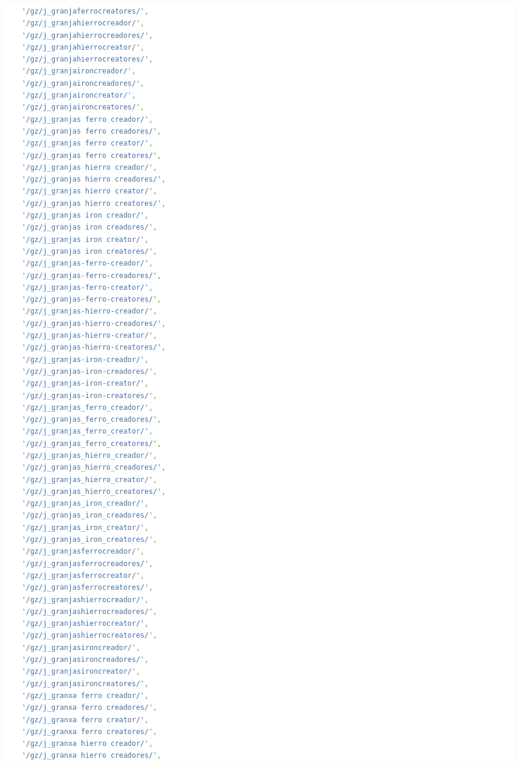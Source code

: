 ```yaml
    '/gz/j_granjaferrocreatores/',
    '/gz/j_granjahierrocreador/',
    '/gz/j_granjahierrocreadores/',
    '/gz/j_granjahierrocreator/',
    '/gz/j_granjahierrocreatores/',
    '/gz/j_granjaironcreador/',
    '/gz/j_granjaironcreadores/',
    '/gz/j_granjaironcreator/',
    '/gz/j_granjaironcreatores/',
    '/gz/j_granjas ferro creador/',
    '/gz/j_granjas ferro creadores/',
    '/gz/j_granjas ferro creator/',
    '/gz/j_granjas ferro creatores/',
    '/gz/j_granjas hierro creador/',
    '/gz/j_granjas hierro creadores/',
    '/gz/j_granjas hierro creator/',
    '/gz/j_granjas hierro creatores/',
    '/gz/j_granjas iron creador/',
    '/gz/j_granjas iron creadores/',
    '/gz/j_granjas iron creator/',
    '/gz/j_granjas iron creatores/',
    '/gz/j_granjas-ferro-creador/',
    '/gz/j_granjas-ferro-creadores/',
    '/gz/j_granjas-ferro-creator/',
    '/gz/j_granjas-ferro-creatores/',
    '/gz/j_granjas-hierro-creador/',
    '/gz/j_granjas-hierro-creadores/',
    '/gz/j_granjas-hierro-creator/',
    '/gz/j_granjas-hierro-creatores/',
    '/gz/j_granjas-iron-creador/',
    '/gz/j_granjas-iron-creadores/',
    '/gz/j_granjas-iron-creator/',
    '/gz/j_granjas-iron-creatores/',
    '/gz/j_granjas_ferro_creador/',
    '/gz/j_granjas_ferro_creadores/',
    '/gz/j_granjas_ferro_creator/',
    '/gz/j_granjas_ferro_creatores/',
    '/gz/j_granjas_hierro_creador/',
    '/gz/j_granjas_hierro_creadores/',
    '/gz/j_granjas_hierro_creator/',
    '/gz/j_granjas_hierro_creatores/',
    '/gz/j_granjas_iron_creador/',
    '/gz/j_granjas_iron_creadores/',
    '/gz/j_granjas_iron_creator/',
    '/gz/j_granjas_iron_creatores/',
    '/gz/j_granjasferrocreador/',
    '/gz/j_granjasferrocreadores/',
    '/gz/j_granjasferrocreator/',
    '/gz/j_granjasferrocreatores/',
    '/gz/j_granjashierrocreador/',
    '/gz/j_granjashierrocreadores/',
    '/gz/j_granjashierrocreator/',
    '/gz/j_granjashierrocreatores/',
    '/gz/j_granjasironcreador/',
    '/gz/j_granjasironcreadores/',
    '/gz/j_granjasironcreator/',
    '/gz/j_granjasironcreatores/',
    '/gz/j_granxa ferro creador/',
    '/gz/j_granxa ferro creadores/',
    '/gz/j_granxa ferro creator/',
    '/gz/j_granxa ferro creatores/',
    '/gz/j_granxa hierro creador/',
    '/gz/j_granxa hierro creadores/',
```